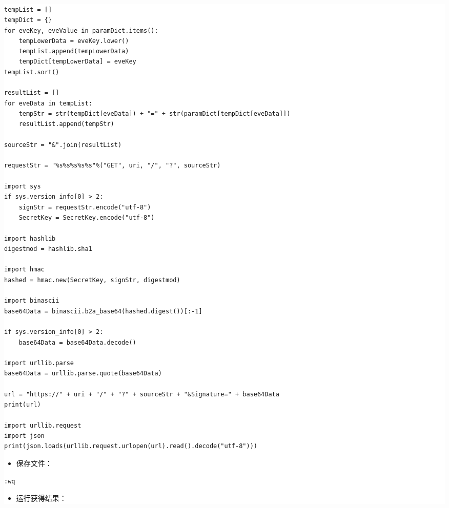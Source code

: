 ```
tempList = []
tempDict = {}
for eveKey, eveValue in paramDict.items():
    tempLowerData = eveKey.lower()
    tempList.append(tempLowerData)
    tempDict[tempLowerData] = eveKey
tempList.sort()

resultList = []
for eveData in tempList:
    tempStr = str(tempDict[eveData]) + "=" + str(paramDict[tempDict[eveData]])
    resultList.append(tempStr)

sourceStr = "&".join(resultList)

requestStr = "%s%s%s%s%s"%("GET", uri, "/", "?", sourceStr)

import sys
if sys.version_info[0] > 2:
    signStr = requestStr.encode("utf-8")
    SecretKey = SecretKey.encode("utf-8")

import hashlib
digestmod = hashlib.sha1

import hmac
hashed = hmac.new(SecretKey, signStr, digestmod)

import binascii
base64Data = binascii.b2a_base64(hashed.digest())[:-1]

if sys.version_info[0] > 2:
    base64Data = base64Data.decode()

import urllib.parse
base64Data = urllib.parse.quote(base64Data)

url = "https://" + uri + "/" + "?" + sourceStr + "&Signature=" + base64Data
print(url)

import urllib.request
import json
print(json.loads(urllib.request.urlopen(url).read().decode("utf-8")))
```

- 保存文件：

```
:wq
```

- 运行获得结果：
